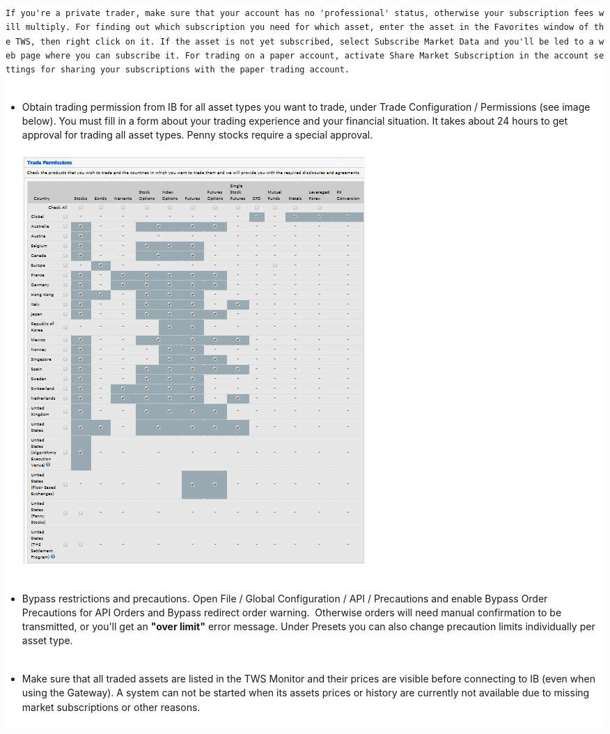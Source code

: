     If you're a private trader, make sure that your account has no 'professional' status, otherwise your subscription fees will multiply. For finding out which subscription you need for which asset, enter the asset in the Favorites window of the TWS, then right click on it. If the asset is not yet subscribed, select Subscribe Market Data and you'll be led to a web page where you can subscribe it. For trading on a paper account, activate Share Market Subscription in the account settings for sharing your subscriptions with the paper trading account.  
     
*   Obtain trading permission from IB for all asset types you want to trade, under Trade Configuration / Permissions (see image below). You must fill in a form about your trading experience and your financial situation. It takes about 24 hours to get approval for trading all asset types. Penny stocks require a special approval.  
       
    ![Trade Permissions](../images/IBpermissions.png)  
     
*   Bypass restrictions and precautions. Open File / Global Configuration / API / Precautions and enable Bypass Order Precautions for API Orders and Bypass redirect order warning.  Otherwise orders will need manual confirmation to be transmitted, or you'll get an **"over limit"** error message. Under Presets you can also change precaution limits individually per asset type.  
       
    
*   Make sure that all traded assets are listed in the TWS Monitor and their prices are visible before connecting to IB (even when using the Gateway). A system can not be started when its assets prices or history are currently not available due to missing market subscriptions or other reasons.  
     